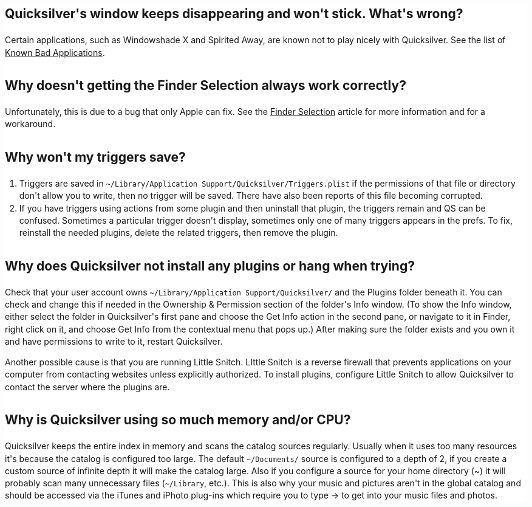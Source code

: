 ## Quicksilver's window keeps disappearing and won't stick. What's wrong?

Certain applications, such as Windowshade X and Spirited Away, are known
not to play nicely with Quicksilver. See the list of [Known Bad
Applications](Known_Bad_Applications "wikilink").

## Why doesn't getting the Finder Selection always work correctly?

Unfortunately, this is due to a bug that only Apple can fix. See the
[Finder Selection](Finder_Selection "wikilink") article for more
information and for a workaround.

## Why won't my triggers save?

1.  Triggers are saved in
    `~/Library/Application Support/Quicksilver/Triggers.plist` if the
    permissions of that file or directory don't allow you to write, then
    no trigger will be saved. There have also been reports of this file
    becoming corrupted.
2.  If you have triggers using actions from some plugin and then
    uninstall that plugin, the triggers remain and QS can be confused.
    Sometimes a particular trigger doesn't display, sometimes only one
    of many triggers appears in the prefs. To fix, reinstall the needed
    plugins, delete the related triggers, then remove the plugin.

## Why does Quicksilver not install any plugins or hang when trying?

Check that your user account owns
`~/Library/Application Support/Quicksilver/` and the Plugins folder
beneath it. You can check and change this if needed in the Ownership &
Permission section of the folder's Info window. (To show the Info
window, either select the folder in Quicksilver's first pane and choose
the Get Info action in the second pane, or navigate to it in Finder,
right click on it, and choose Get Info from the contextual menu that
pops up.) After making sure the folder exists and you own it and have
permissions to write to it, restart Quicksilver.

Another possible cause is that you are running Little Snitch. LIttle
Snitch is a reverse firewall that prevents applications on your computer
from contacting websites unless explicitly authorized. To install
plugins, configure Little Snitch to allow Quicksilver to contact the
server where the plugins are.

## Why is Quicksilver using so much memory and/or CPU?

Quicksilver keeps the entire index in memory and scans the catalog
sources regularly. Usually when it uses too many resources it's because
the catalog is configured too large. The default `~/Documents/` source
is configured to a depth of 2, if you create a custom source of infinite
depth it will make the catalog large. Also if you configure a source for
your home directory (\~) it will probably scan many unnecessary files
(`~/Library`, etc.). This is also why your music and pictures aren't in
the global catalog and should be accessed via the iTunes and iPhoto
plug-ins which require you to type → to get into your music files and
photos.
